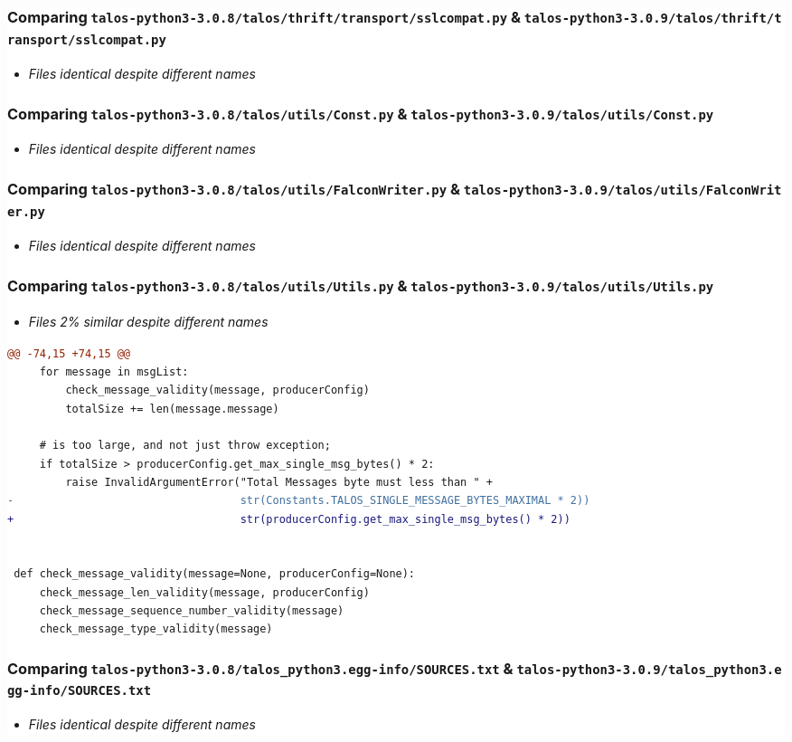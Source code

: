 ### Comparing `talos-python3-3.0.8/talos/thrift/transport/sslcompat.py` & `talos-python3-3.0.9/talos/thrift/transport/sslcompat.py`

 * *Files identical despite different names*

### Comparing `talos-python3-3.0.8/talos/utils/Const.py` & `talos-python3-3.0.9/talos/utils/Const.py`

 * *Files identical despite different names*

### Comparing `talos-python3-3.0.8/talos/utils/FalconWriter.py` & `talos-python3-3.0.9/talos/utils/FalconWriter.py`

 * *Files identical despite different names*

### Comparing `talos-python3-3.0.8/talos/utils/Utils.py` & `talos-python3-3.0.9/talos/utils/Utils.py`

 * *Files 2% similar despite different names*

```diff
@@ -74,15 +74,15 @@
     for message in msgList:
         check_message_validity(message, producerConfig)
         totalSize += len(message.message)
 
     # is too large, and not just throw exception;
     if totalSize > producerConfig.get_max_single_msg_bytes() * 2:
         raise InvalidArgumentError("Total Messages byte must less than " +
-                                   str(Constants.TALOS_SINGLE_MESSAGE_BYTES_MAXIMAL * 2))
+                                   str(producerConfig.get_max_single_msg_bytes() * 2))
 
 
 def check_message_validity(message=None, producerConfig=None):
     check_message_len_validity(message, producerConfig)
     check_message_sequence_number_validity(message)
     check_message_type_validity(message)
```

### Comparing `talos-python3-3.0.8/talos_python3.egg-info/SOURCES.txt` & `talos-python3-3.0.9/talos_python3.egg-info/SOURCES.txt`

 * *Files identical despite different names*

